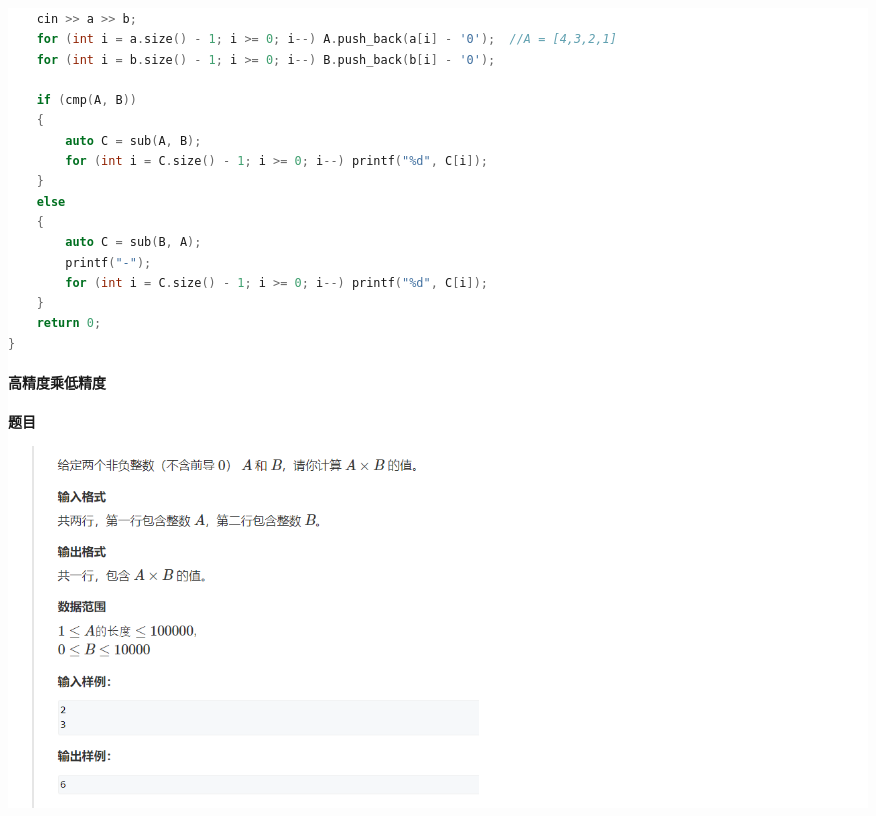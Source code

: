 ```cpp
    cin >> a >> b;
    for (int i = a.size() - 1; i >= 0; i--) A.push_back(a[i] - '0');  //A = [4,3,2,1]
    for (int i = b.size() - 1; i >= 0; i--) B.push_back(b[i] - '0'); 
    
    if (cmp(A, B))
    {
        auto C = sub(A, B);
        for (int i = C.size() - 1; i >= 0; i--) printf("%d", C[i]);
    }
    else
    {
        auto C = sub(B, A);
        printf("-");
		for (int i = C.size() - 1; i >= 0; i--) printf("%d", C[i]);
    }
    return 0;
}
```



#### 高精度乘低精度

**题目**

><img src="assets/image-20220415153152040.png" alt="image-20220415153152040" style="zoom:67%;" />
